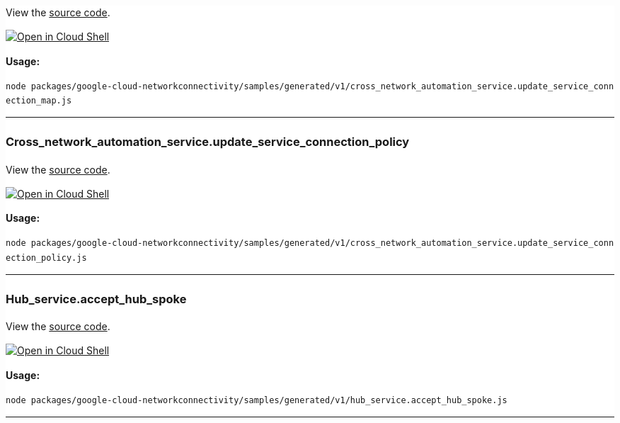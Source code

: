 View the [source code](https://github.com/googleapis/google-cloud-node/blob/main/packages/google-cloud-networkconnectivity/samples/generated/v1/cross_network_automation_service.update_service_connection_map.js).

[![Open in Cloud Shell][shell_img]](https://console.cloud.google.com/cloudshell/open?git_repo=https://github.com/googleapis/google-cloud-node&page=editor&open_in_editor=packages/google-cloud-networkconnectivity/samples/generated/v1/cross_network_automation_service.update_service_connection_map.js,samples/README.md)

__Usage:__


`node packages/google-cloud-networkconnectivity/samples/generated/v1/cross_network_automation_service.update_service_connection_map.js`


-----




### Cross_network_automation_service.update_service_connection_policy

View the [source code](https://github.com/googleapis/google-cloud-node/blob/main/packages/google-cloud-networkconnectivity/samples/generated/v1/cross_network_automation_service.update_service_connection_policy.js).

[![Open in Cloud Shell][shell_img]](https://console.cloud.google.com/cloudshell/open?git_repo=https://github.com/googleapis/google-cloud-node&page=editor&open_in_editor=packages/google-cloud-networkconnectivity/samples/generated/v1/cross_network_automation_service.update_service_connection_policy.js,samples/README.md)

__Usage:__


`node packages/google-cloud-networkconnectivity/samples/generated/v1/cross_network_automation_service.update_service_connection_policy.js`


-----




### Hub_service.accept_hub_spoke

View the [source code](https://github.com/googleapis/google-cloud-node/blob/main/packages/google-cloud-networkconnectivity/samples/generated/v1/hub_service.accept_hub_spoke.js).

[![Open in Cloud Shell][shell_img]](https://console.cloud.google.com/cloudshell/open?git_repo=https://github.com/googleapis/google-cloud-node&page=editor&open_in_editor=packages/google-cloud-networkconnectivity/samples/generated/v1/hub_service.accept_hub_spoke.js,samples/README.md)

__Usage:__


`node packages/google-cloud-networkconnectivity/samples/generated/v1/hub_service.accept_hub_spoke.js`


-----


[//]: # "This README.md file is auto-generated, all changes to this file will be lost."
[//]: # "To regenerate it, use `python -m synthtool`."
[shell_img]: https://gstatic.com/cloudssh/images/open-btn.png
[shell_link]: https://console.cloud.google.com/cloudshell/open?git_repo=https://github.com/googleapis/google-cloud-node&page=editor&open_in_editor=samples/README.md
[product-docs]: https://cloud.google.com/network-connectivity/docs